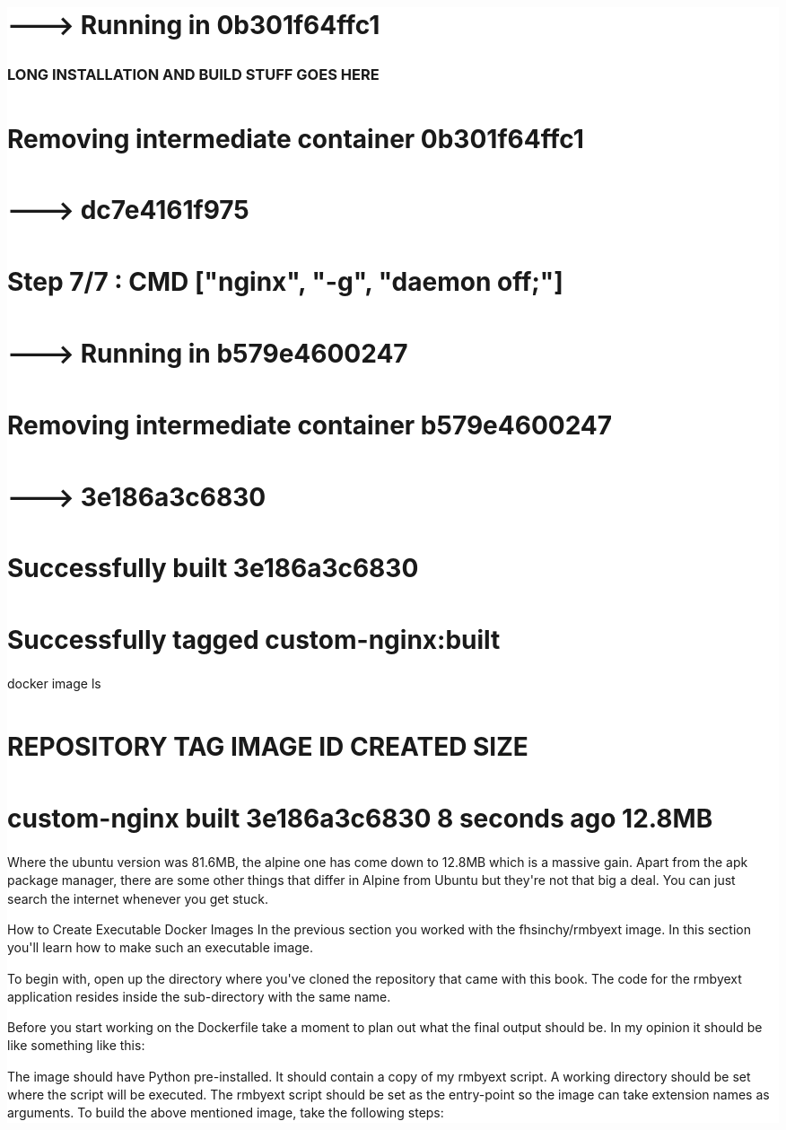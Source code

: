 #  ---> Running in 0b301f64ffc1
### LONG INSTALLATION AND BUILD STUFF GOES HERE ###
# Removing intermediate container 0b301f64ffc1
#  ---> dc7e4161f975
# Step 7/7 : CMD ["nginx", "-g", "daemon off;"]
#  ---> Running in b579e4600247
# Removing intermediate container b579e4600247
#  ---> 3e186a3c6830
# Successfully built 3e186a3c6830
# Successfully tagged custom-nginx:built

docker image ls

# REPOSITORY         TAG       IMAGE ID       CREATED         SIZE
# custom-nginx       built     3e186a3c6830   8 seconds ago   12.8MB
Where the ubuntu version was 81.6MB, the alpine one has come down to 12.8MB which is a massive gain. Apart from the apk package manager, there are some other things that differ in Alpine from Ubuntu but they're not that big a deal. You can just search the internet whenever you get stuck.

How to Create Executable Docker Images
In the previous section you worked with the fhsinchy/rmbyext image. In this section you'll learn how to make such an executable image.

To begin with, open up the directory where you've cloned the repository that came with this book. The code for the rmbyext application resides inside the sub-directory with the same name.

Before you start working on the Dockerfile take a moment to plan out what the final output should be. In my opinion it should be like something like this:

The image should have Python pre-installed.
It should contain a copy of my rmbyext script.
A working directory should be set where the script will be executed.
The rmbyext script should be set as the entry-point so the image can take extension names as arguments.
To build the above mentioned image, take the following steps:
